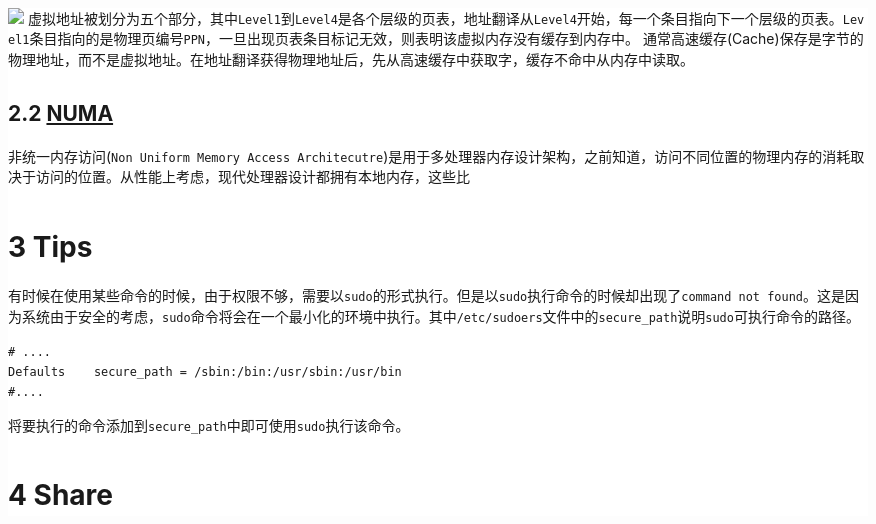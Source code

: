 ![](./_image/2018-10-25-15-37-53.jpg)
虚拟地址被划分为五个部分，其中`Level1`到`Level4`是各个层级的页表，地址翻译从`Level4`开始，每一个条目指向下一个层级的页表。`Level1`条目指向的是物理页编号`PPN`，一旦出现页表条目标记无效，则表明该虚拟内存没有缓存到内存中。
通常高速缓存(Cache)保存是字节的物理地址，而不是虚拟地址。在地址翻译获得物理地址后，先从高速缓存中获取字，缓存不命中从内存中读取。
## 2.2 [NUMA](https://lwn.net/Articles/254445/)
非统一内存访问(`Non Uniform Memory Access Architecutre`)是用于多处理器内存设计架构，之前知道，访问不同位置的物理内存的消耗取决于访问的位置。从性能上考虑，现代处理器设计都拥有本地内存，这些比
# 3 Tips
有时候在使用某些命令的时候，由于权限不够，需要以`sudo`的形式执行。但是以`sudo`执行命令的时候却出现了`command not found`。这是因为系统由于安全的考虑，`sudo`命令将会在一个最小化的环境中执行。其中`/etc/sudoers`文件中的`secure_path`说明`sudo`可执行命令的路径。
```shell
# ....
Defaults    secure_path = /sbin:/bin:/usr/sbin:/usr/bin
#....
```
将要执行的命令添加到`secure_path`中即可使用`sudo`执行该命令。
# 4 Share